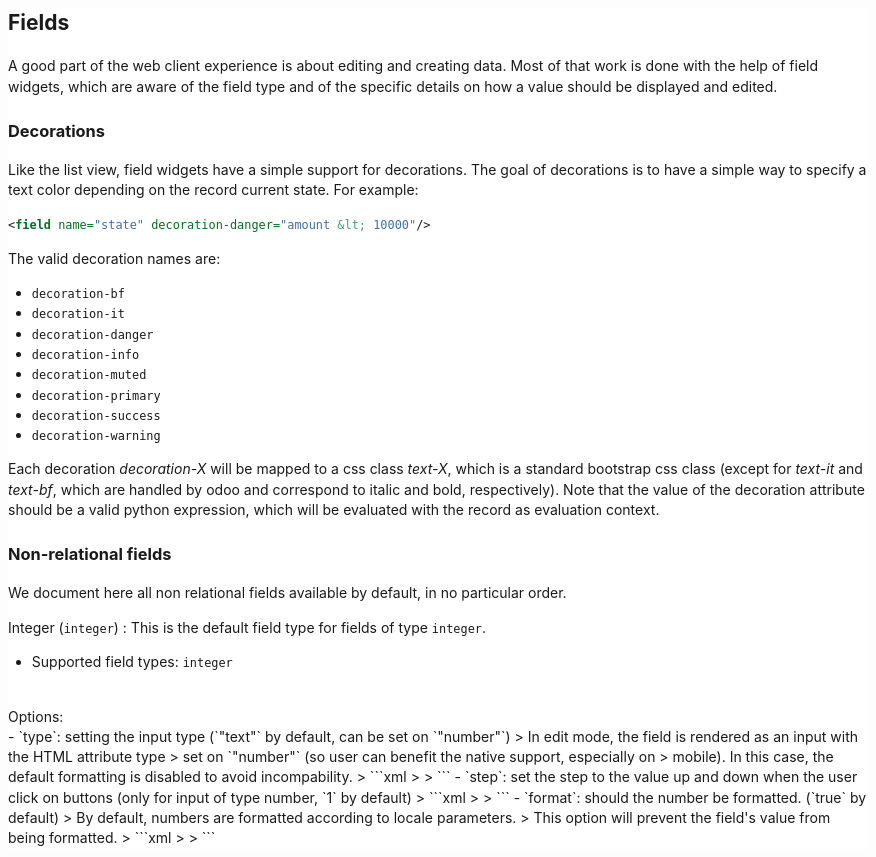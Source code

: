 ## Fields

A good part of the web client experience is about editing and creating data. Most
of that work is done with the help of field widgets, which are aware of the field
type and of the specific details on how a value should be displayed and edited.

<a id="reference-javascript-reference-field-decoration"></a>

### Decorations

Like the list view, field widgets have a simple support for decorations. The
goal of decorations is to have a simple way to specify a text color depending on
the record current state.  For example:

```xml
<field name="state" decoration-danger="amount &lt; 10000"/>
```

The valid decoration names are:

- `decoration-bf`
- `decoration-it`
- `decoration-danger`
- `decoration-info`
- `decoration-muted`
- `decoration-primary`
- `decoration-success`
- `decoration-warning`

Each decoration *decoration-X* will be mapped to a css class *text-X*, which is
a standard bootstrap css class (except for *text-it* and *text-bf*, which are
handled by odoo and correspond to italic and bold, respectively).  Note that the
value of the decoration attribute should be a valid python expression, which
will be evaluated with the record as evaluation context.

### Non-relational fields

We document here all non relational fields available by default, in no particular
order.

Integer (`integer`)
: This is the default field type for fields of type `integer`.
  <br/>
  - Supported field types: `integer`
  <br/>
  Options:
  <br/>
  - `type`: setting the input type (`"text"` by default, can be set on `"number"`)
    > In edit mode, the field is rendered as an input with the HTML attribute type
    > set on `"number"` (so user can benefit the native support, especially on
    > mobile). In this case, the default formatting is disabled to avoid incompability.
    > ```xml
    > <field name="int_value" options="{'type': 'number'}" />
    > ```
  - `step`: set the step to the value up and down when the user click on buttons
    (only for input of type number, `1` by default)
    > ```xml
    > <field name="int_value" options="{'type': 'number', 'step': 100}" />
    > ```
  - `format`: should the number be formatted. (`true` by default)
    > By default, numbers are formatted according to locale parameters.
    > This option will prevent the field's value from being formatted.
    > ```xml
    > <field name="int_value" options='{"format": false}' />
    > ```
